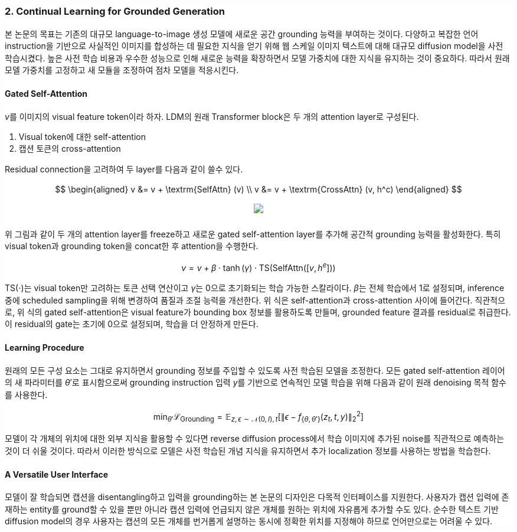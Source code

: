 ### 2. Continual Learning for Grounded Generation
본 논문의 목표는 기존의 대규모 language-to-image 생성 모델에 새로운 공간 grounding 능력을 부여하는 것이다. 다양하고 복잡한 언어 instruction을 기반으로 사실적인 이미지를 합성하는 데 필요한 지식을 얻기 위해 웹 스케일 이미지 텍스트에 대해 대규모 diffusion model을 사전 학습시켰다. 높은 사전 학습 비용과 우수한 성능으로 인해 새로운 능력을 확장하면서 모델 가중치에 대한 지식을 유지하는 것이 중요하다. 따라서 원래 모델 가중치를 고정하고 새 모듈을 조정하여 점차 모델을 적응시킨다. 

#### Gated Self-Attention
$v$를 이미지의 visual feature token이라 하자. LDM의 원래 Transformer block은 두 개의 attention layer로 구성된다. 

1. Visual token에 대한 self-attention
2. 캡션 토큰의 cross-attention

Residual connection을 고려하여 두 layer를 다음과 같이 쓸수 있다.

$$
\begin{aligned}
v &= v + \textrm{SelfAttn} (v) \\
v &= v + \textrm{CrossAttn} (v, h^c)
\end{aligned}
$$

<center><img src='{{"/assets/img/gligen/gligen-fig3.PNG" | relative_url}}' width="35%"></center>
<br>
위 그림과 같이 두 개의 attention layer를 freeze하고 새로운 gated self-attention layer를 추가해 공간적 grounding 능력을 활성화한다. 특히 visual token과 grounding token을 concat한 후 attention을 수행한다. 

$$
\begin{equation}
v = v + \beta \cdot \tanh (\gamma) \cdot \textrm{TS} (\textrm{SelfAttn} ([v, h^e]))
\end{equation}
$$

$\textrm{TS}(\cdot)$는 visual token만 고려하는 토큰 선택 연산이고 $\gamma$는 0으로 초기화되는 학습 가능한 스칼라이다. $\beta$는 전체 학습에서 1로 설정되며, inference 중에 scheduled sampling을 위해 변경하여 품질과 조절 능력을 개선한다. 위 식은 self-attention과 cross-attention 사이에 들어간다. 직관적으로, 위 식의 gated self-attention은 visual feature가 bounding box 정보를 활용하도록 만들며, grounded
feature 결과를 residual로 취급한다. 이 residual의 gate는 초기에 0으로 설정되며, 학습을 더 안정하게 만든다. 

#### Learning Procedure
원래의 모든 구성 요소는 그대로 유지하면서 grounding 정보를 주입할 수 있도록 사전 학습된 모델을 조정한다. 모든 gated self-attention 레이어의 새 파라미터를 $\theta'$로 표시함으로써 grounding instruction 입력 $y$를 기반으로 연속적인 모델 학습을 위해 다음과 같이 원래 denoising 목적 함수를 사용한다. 

$$
\begin{equation}
\min_{\theta'} \mathcal{L}_\textrm{Grounding} = \mathbb{E}_{z, \epsilon \sim \mathcal{N}(0, I), t} [\| \epsilon - f_{\{\theta, \theta'\}} (z_t, t, y) \|_2^2]
\end{equation}
$$

모델이 각 개체의 위치에 대한 외부 지식을 활용할 수 있다면 reverse diffusion process에서 학습 이미지에 추가된 noise를 직관적으로 예측하는 것이 더 쉬울 것이다. 따라서 이러한 방식으로 모델은 사전 학습된 개념 지식을 유지하면서 추가 localization 정보를 사용하는 방법을 학습한다.   

#### A Versatile User Interface
모델이 잘 학습되면 캡션을 disentangling하고 입력을 grounding하는 본 논문의 디자인은 다목적 인터페이스를 지원한다. 사용자가 캡션 입력에 존재하는 entity를 ground할 수 있을 뿐만 아니라 캡션 입력에 언급되지 않은 개체를 원하는 위치에 자유롭게 추가할 수도 있다. 순수한 텍스트 기반 diffusion model의 경우 사용자는 캡션의 모든 개체를 번거롭게 설명하는 동시에 정확한 위치를 지정해야 하므로 언어만으로는 어려울 수 있다. 
